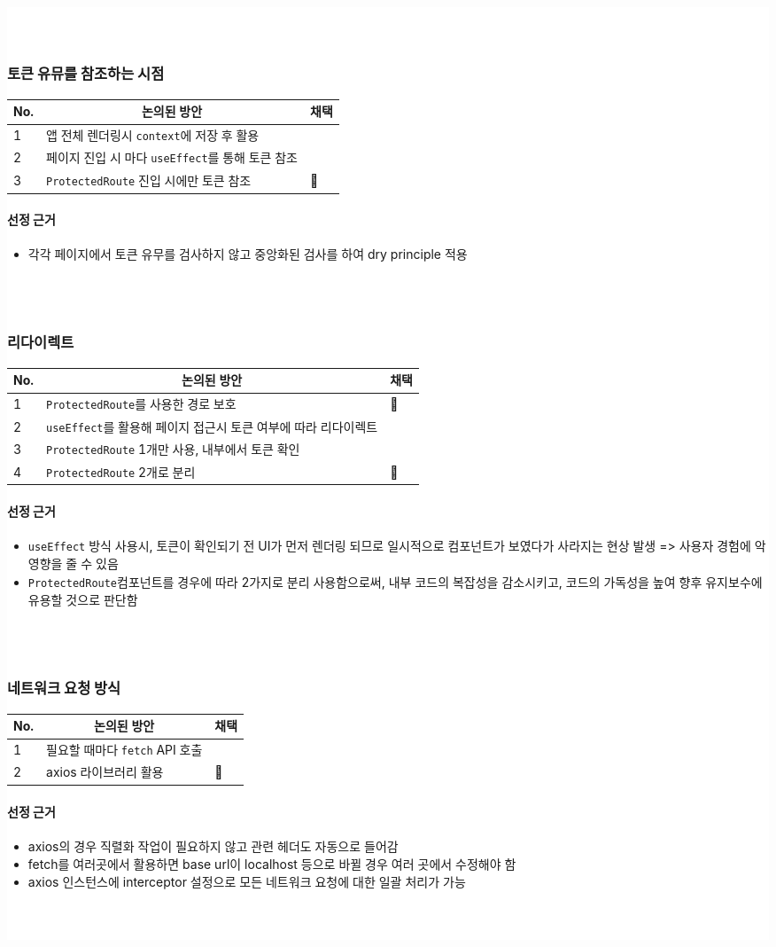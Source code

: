 <br/>
<br/>

### 토큰 유뮤를 참조하는 시점
| No. | 논의된 방안 | 채택 |
| --- | --- | --- |
| 1 | 앱 전체 렌더링시 `context`에 저장 후 활용|  |
| 2 | 페이지 진입 시 마다 `useEffect`를 통해 토큰 참조 |  |
| 3 | `ProtectedRoute` 진입 시에만 토큰 참조 | 👑 |

#### 선정 근거
- 각각 페이지에서 토큰 유무를 검사하지 않고 중앙화된 검사를 하여 dry principle 적용

<br/>
<br/>

### 리다이렉트

| No. | 논의된 방안 | 채택 |
| --- | --- | --- |
| 1 | `ProtectedRoute`를 사용한 경로 보호  | 👑 |
| 2 | `useEffect`를 활용해 페이지 접근시 토큰 여부에 따라 리다이렉트 |  |
| 3 | `ProtectedRoute` 1개만 사용, 내부에서 토큰 확인 |  |
| 4 | `ProtectedRoute` 2개로 분리 | 👑 |


#### 선정 근거
- `useEffect` 방식 사용시, 토큰이 확인되기 전 UI가 먼저 렌더링 되므로 일시적으로 컴포넌트가 보였다가 사라지는 현상 발생 => 사용자 경험에 악영향을 줄 수 있음
- `ProtectedRoute`컴포넌트를 경우에 따라 2가지로 분리 사용함으로써, 내부 코드의 복잡성을 감소시키고, 코드의 가독성을 높여 향후 유지보수에 유용할 것으로 판단함

<br/>
<br/>


### 네트워크 요청 방식 

| No. | 논의된 방안 | 채택 |
| --- | --- | --- |
| 1 | 필요할 때마다 `fetch` API 호출 |  |
| 2 | axios 라이브러리 활용 | 👑 |

#### 선정 근거
- axios의 경우 직렬화 작업이 필요하지 않고 관련 헤더도 자동으로 들어감
- fetch를 여러곳에서 활용하면 base url이 localhost 등으로 바뀔 경우 여러 곳에서 수정해야 함
- axios 인스턴스에 interceptor 설정으로 모든 네트워크 요청에 대한 일괄 처리가 가능

<br/>
<br/>
